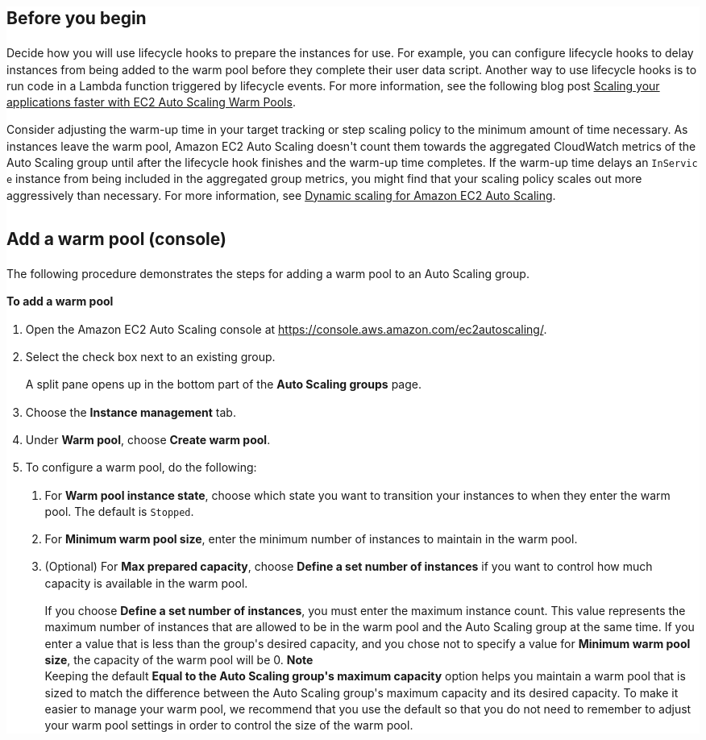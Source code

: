 ## Before you begin<a name="warm-pool-prerequisites"></a>

Decide how you will use lifecycle hooks to prepare the instances for use\. For example, you can configure lifecycle hooks to delay instances from being added to the warm pool before they complete their user data script\. Another way to use lifecycle hooks is to run code in a Lambda function triggered by lifecycle events\. For more information, see the following blog post [Scaling your applications faster with EC2 Auto Scaling Warm Pools](http://aws.amazon.com/blogs/compute/scaling-your-applications-faster-with-ec2-auto-scaling-warm-pools/)\.

Consider adjusting the warm\-up time in your target tracking or step scaling policy to the minimum amount of time necessary\. As instances leave the warm pool, Amazon EC2 Auto Scaling doesn't count them towards the aggregated CloudWatch metrics of the Auto Scaling group until after the lifecycle hook finishes and the warm\-up time completes\. If the warm\-up time delays an `InService` instance from being included in the aggregated group metrics, you might find that your scaling policy scales out more aggressively than necessary\. For more information, see [Dynamic scaling for Amazon EC2 Auto Scaling](as-scale-based-on-demand.md)\.

## Add a warm pool \(console\)<a name="add-warm-pool-console"></a>

The following procedure demonstrates the steps for adding a warm pool to an Auto Scaling group\.

**To add a warm pool**

1. Open the Amazon EC2 Auto Scaling console at [https://console\.aws\.amazon\.com/ec2autoscaling/](https://console.aws.amazon.com/ec2autoscaling/)\.

1. Select the check box next to an existing group\.

   A split pane opens up in the bottom part of the **Auto Scaling groups** page\. 

1. Choose the **Instance management** tab\. 

1. Under **Warm pool**, choose **Create warm pool**\. 

1. To configure a warm pool, do the following:

   1. For **Warm pool instance state**, choose which state you want to transition your instances to when they enter the warm pool\. The default is `Stopped`\. 

   1. For **Minimum warm pool size**, enter the minimum number of instances to maintain in the warm pool\.

   1. \(Optional\) For **Max prepared capacity**, choose **Define a set number of instances** if you want to control how much capacity is available in the warm pool\.

      If you choose **Define a set number of instances**, you must enter the maximum instance count\. This value represents the maximum number of instances that are allowed to be in the warm pool and the Auto Scaling group at the same time\. If you enter a value that is less than the group's desired capacity, and you chose not to specify a value for **Minimum warm pool size**, the capacity of the warm pool will be 0\.
**Note**  
Keeping the default **Equal to the Auto Scaling group's maximum capacity** option helps you maintain a warm pool that is sized to match the difference between the Auto Scaling group's maximum capacity and its desired capacity\. To make it easier to manage your warm pool, we recommend that you use the default so that you do not need to remember to adjust your warm pool settings in order to control the size of the warm pool\.
